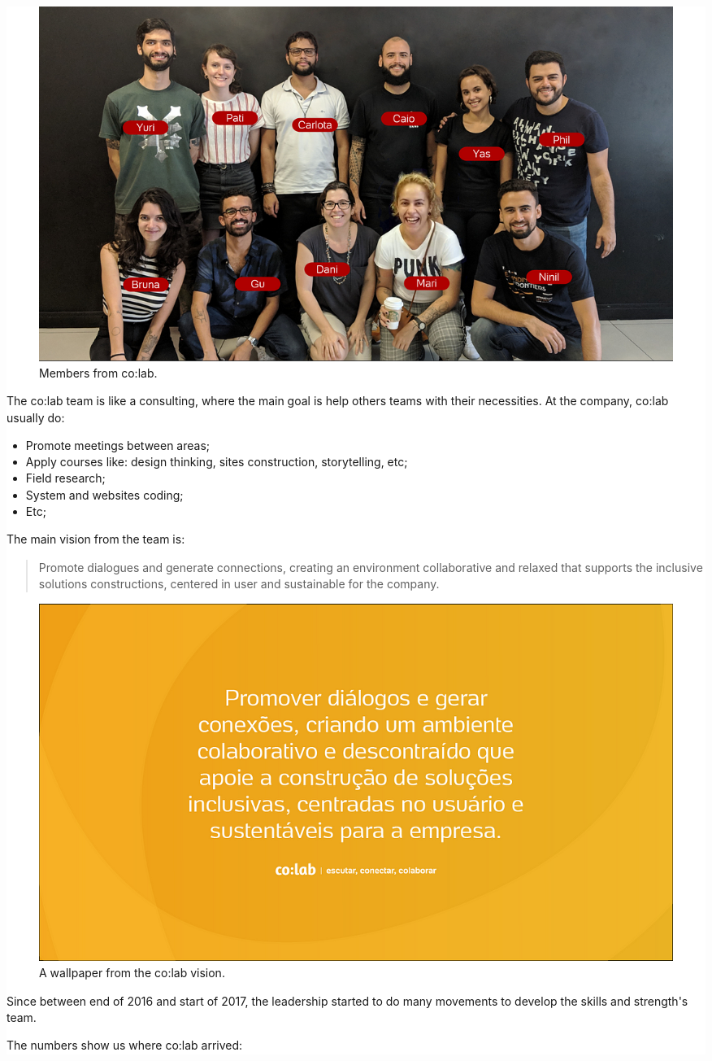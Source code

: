 <figure><img alt="" src="/static/img/blog/1_7FS6aD61cj5572XtT7N3Tw.png" data-original-src="https://cdn-images-1.medium.com/max/1024/1*7FS6aD61cj5572XtT7N3Tw.png" onerror="this.onerror=null;this.src='https://cdn-images-1.medium.com/max/1024/1*7FS6aD61cj5572XtT7N3Tw.png';"><figcaption>Members from&nbsp;co:lab.</figcaption></figure><p>The co:lab team is like a consulting, where the main goal is help others teams with their necessities. At the company, co:lab usually&nbsp;do:</p>
<ul>
<li>Promote meetings between&nbsp;areas;</li>
<li>Apply courses like: design thinking, sites construction, storytelling, etc;</li>
<li>Field research;</li>
<li>System and websites&nbsp;coding;</li>
<li>Etc;</li>
</ul>
<p>The main vision from the team&nbsp;is:</p>
<blockquote>Promote dialogues and generate connections, creating an environment collaborative and relaxed that supports the inclusive solutions constructions, centered in user and sustainable for the&nbsp;company.</blockquote>
<figure><img alt="" src="/static/img/blog/1_HneuwLG9QD0qV27YufEzlw.png" data-original-src="https://cdn-images-1.medium.com/max/1024/1*HneuwLG9QD0qV27YufEzlw.png" onerror="this.onerror=null;this.src='https://cdn-images-1.medium.com/max/1024/1*HneuwLG9QD0qV27YufEzlw.png';"><figcaption>A wallpaper from the co:lab&nbsp;vision.</figcaption></figure><p>Since between end of 2016 and start of 2017, the leadership started to do many movements to develop the skills and strength's team.</p>
<p>The numbers show us&nbsp;where&nbsp;co:lab&nbsp;arrived:</p>